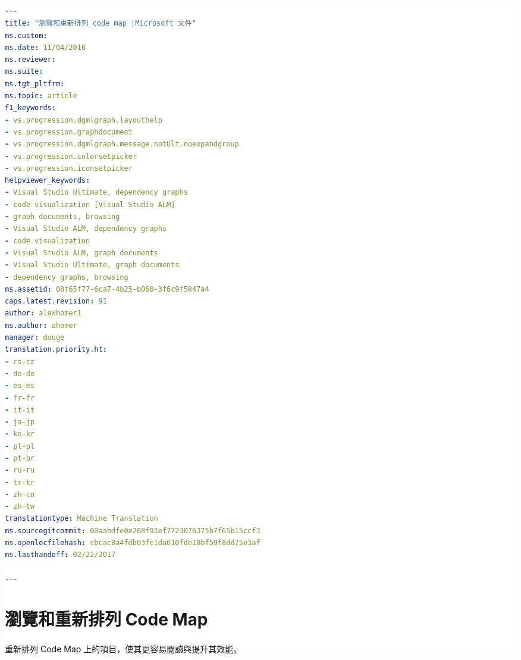 ```yaml
---
title: "瀏覽和重新排列 code map |Microsoft 文件"
ms.custom: 
ms.date: 11/04/2016
ms.reviewer: 
ms.suite: 
ms.tgt_pltfrm: 
ms.topic: article
f1_keywords:
- vs.progression.dgmlgraph.layouthelp
- vs.progression.graphdocument
- vs.progression.dgmlgraph.message.notUlt.noexpandgroup
- vs.progression.colorsetpicker
- vs.progression.iconsetpicker
helpviewer_keywords:
- Visual Studio Ultimate, dependency graphs
- code visualization [Visual Studio ALM]
- graph documents, browsing
- Visual Studio ALM, dependency graphs
- code visualization
- Visual Studio ALM, graph documents
- Visual Studio Ultimate, graph documents
- dependency graphs, browsing
ms.assetid: 08f65f77-6ca7-4b25-b060-3f6c9f5847a4
caps.latest.revision: 91
author: alexhomer1
ms.author: ahomer
manager: douge
translation.priority.ht:
- cs-cz
- de-de
- es-es
- fr-fr
- it-it
- ja-jp
- ko-kr
- pl-pl
- pt-br
- ru-ru
- tr-tr
- zh-cn
- zh-tw
translationtype: Machine Translation
ms.sourcegitcommit: 08aabdfe0e268f93ef7723076375b7f65b15ccf3
ms.openlocfilehash: cbcac8a4fdb03fc1da610fde10bf59f8dd75e3af
ms.lasthandoff: 02/22/2017

---
```

# <a name="browse-and-rearrange-code-maps"></a>瀏覽和重新排列 Code Map
重新排列 Code Map 上的項目，使其更容易閱讀與提升其效能。  
  